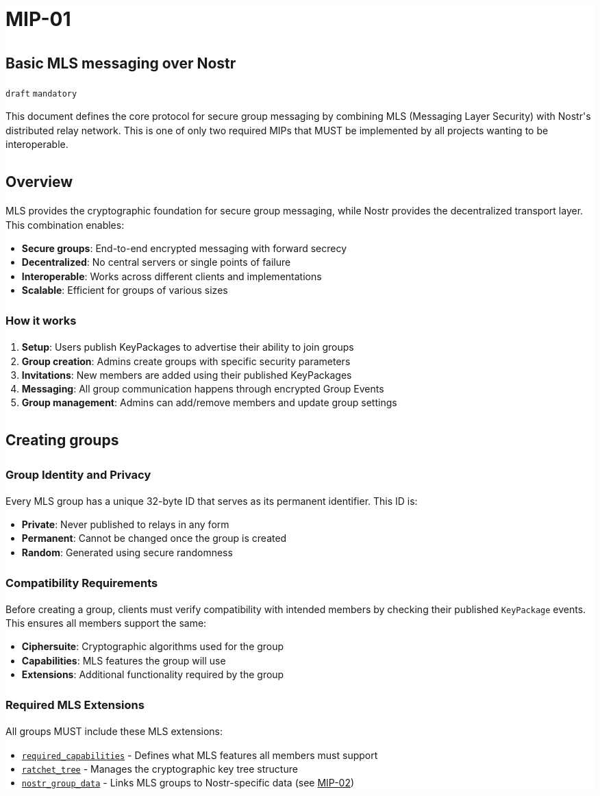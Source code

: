 # MIP-01

## Basic MLS messaging over Nostr

`draft` `mandatory`

This document defines the core protocol for secure group messaging by combining MLS (Messaging Layer Security) with Nostr's distributed relay network. This is one of only two required MIPs that MUST be implemented by all projects wanting to be interoperable.

## Overview

MLS provides the cryptographic foundation for secure group messaging, while Nostr provides the decentralized transport layer. This combination enables:

- **Secure groups**: End-to-end encrypted messaging with forward secrecy
- **Decentralized**: No central servers or single points of failure
- **Interoperable**: Works across different clients and implementations
- **Scalable**: Efficient for groups of various sizes

### How it works

1. **Setup**: Users publish KeyPackages to advertise their ability to join groups
2. **Group creation**: Admins create groups with specific security parameters
3. **Invitations**: New members are added using their published KeyPackages
4. **Messaging**: All group communication happens through encrypted Group Events
5. **Group management**: Admins can add/remove members and update group settings

## Creating groups

### Group Identity and Privacy

Every MLS group has a unique 32-byte ID that serves as its permanent identifier. This ID is:
- **Private**: Never published to relays in any form
- **Permanent**: Cannot be changed once the group is created
- **Random**: Generated using secure randomness

### Compatibility Requirements

Before creating a group, clients must verify compatibility with intended members by checking their published `KeyPackage` events. This ensures all members support the same:
- **Ciphersuite**: Cryptographic algorithms used for the group
- **Capabilities**: MLS features the group will use
- **Extensions**: Additional functionality required by the group

### Required MLS Extensions

All groups MUST include these MLS extensions:

- [`required_capabilities`](https://docs.rs/openmls/latest/openmls/extensions/struct.RequiredCapabilitiesExtension.html) - Defines what MLS features all members must support
- [`ratchet_tree`](https://docs.rs/openmls/latest/openmls/extensions/struct.RatchetTreeExtension.html) - Manages the cryptographic key tree structure
- [`nostr_group_data`](https://github.com/parres-hq/mdk/blob/master/crates/mdk-core/src/extension.rs) - Links MLS groups to Nostr-specific data (see [MIP-02](02.md))
